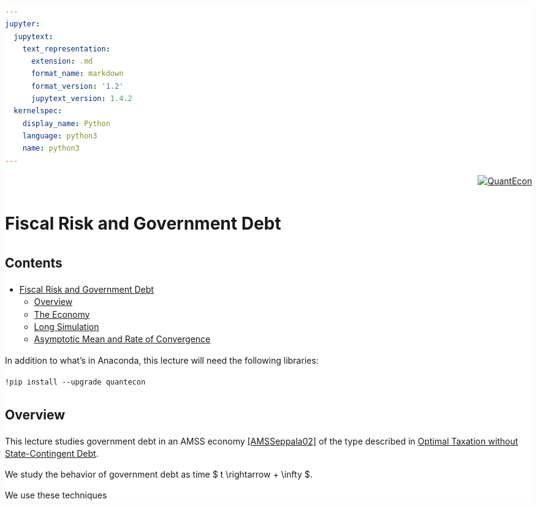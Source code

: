 ```yaml
---
jupyter:
  jupytext:
    text_representation:
      extension: .md
      format_name: markdown
      format_version: '1.2'
      jupytext_version: 1.4.2
  kernelspec:
    display_name: Python
    language: python3
    name: python3
---
```



<a id='amss3'></a>
<div id="qe-notebook-header" align="right" style="text-align:right;">
        <a href="https://quantecon.org/" title="quantecon.org">
                <img style="width:250px;display:inline;" width="250px" src="https://assets.quantecon.org/img/qe-menubar-logo.svg" alt="QuantEcon">
        </a>
</div>


# Fiscal Risk and Government Debt


## Contents

- [Fiscal Risk and Government Debt](#Fiscal-Risk-and-Government-Debt)  
  - [Overview](#Overview)  
  - [The Economy](#The-Economy)  
  - [Long Simulation](#Long-Simulation)  
  - [Asymptotic Mean and Rate of Convergence](#Asymptotic-Mean-and-Rate-of-Convergence)  


In addition to what’s in Anaconda, this lecture will need the following libraries:

```python3 hide-output=true
!pip install --upgrade quantecon
```


## Overview

This lecture studies government debt in an AMSS
economy [[AMSSeppala02]](https://python-programming.quantecon.org/zreferences.html#aiyagari2002optimal) of the type described in [Optimal Taxation without State-Contingent Debt](https://python-programming.quantecon.org/amss.html).

We study the behavior of government debt  as time $ t \rightarrow + \infty $.

We use these techniques
